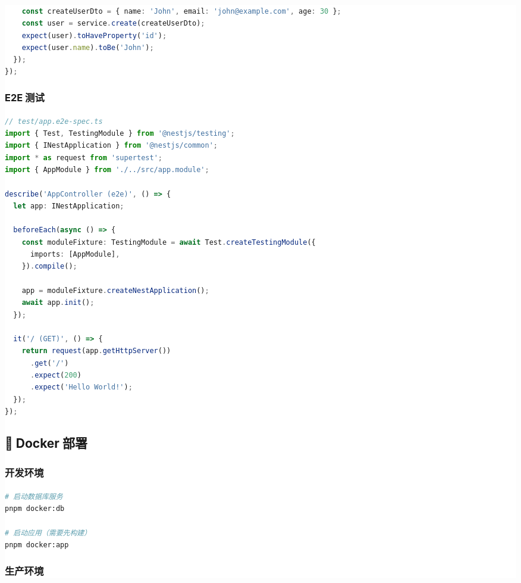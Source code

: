 ```typescript
    const createUserDto = { name: 'John', email: 'john@example.com', age: 30 };
    const user = service.create(createUserDto);
    expect(user).toHaveProperty('id');
    expect(user.name).toBe('John');
  });
});
```

### E2E 测试

```typescript
// test/app.e2e-spec.ts
import { Test, TestingModule } from '@nestjs/testing';
import { INestApplication } from '@nestjs/common';
import * as request from 'supertest';
import { AppModule } from './../src/app.module';

describe('AppController (e2e)', () => {
  let app: INestApplication;

  beforeEach(async () => {
    const moduleFixture: TestingModule = await Test.createTestingModule({
      imports: [AppModule],
    }).compile();

    app = moduleFixture.createNestApplication();
    await app.init();
  });

  it('/ (GET)', () => {
    return request(app.getHttpServer())
      .get('/')
      .expect(200)
      .expect('Hello World!');
  });
});
```

## 🐳 Docker 部署

### 开发环境

```bash
# 启动数据库服务
pnpm docker:db

# 启动应用（需要先构建）
pnpm docker:app
```

### 生产环境

